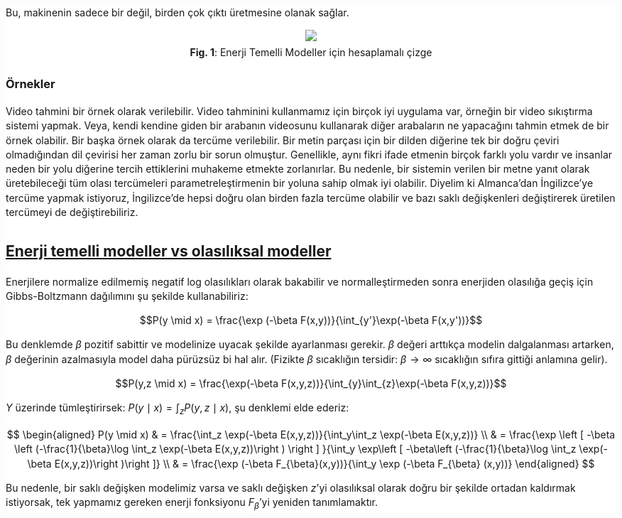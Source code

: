 Bu, makinenin sadece bir değil, birden çok çıktı üretmesine olanak sağlar.

<center>
<img src="{{site.baseurl}}/images/week07/07-1/fig1.png"/><br>
<b>Fig. 1</b>: Enerji Temelli Modeller için hesaplamalı çizge
</center>



### Örnekler

Video tahmini bir örnek olarak verilebilir. Video tahminini kullanmamız için birçok iyi uygulama var, örneğin bir video sıkıştırma sistemi yapmak. Veya, kendi kendine giden bir arabanın videosunu kullanarak diğer arabaların ne yapacağını tahmin etmek de bir örnek olabilir. Bir başka örnek olarak da tercüme verilebilir. Bir metin parçası için bir dilden diğerine tek bir doğru çeviri olmadığından dil çevirisi her zaman zorlu bir sorun olmuştur. Genellikle, aynı fikri ifade etmenin birçok farklı yolu vardır ve insanlar neden bir yolu diğerine tercih ettiklerini muhakeme etmekte zorlanırlar. Bu nedenle, bir sistemin verilen bir metne yanıt olarak üretebileceği tüm olası tercümeleri parametreleştirmenin bir yoluna sahip olmak iyi olabilir. Diyelim ki Almanca’dan İngilizce’ye tercüme yapmak istiyoruz, İngilizce’de hepsi doğru olan birden fazla tercüme olabilir ve bazı saklı değişkenleri değiştirerek üretilen tercümeyi de değiştirebiliriz.



## [Enerji temelli modeller vs olasılıksal modeller](https://www.youtube.com/watch?v=tVwV14YkbYs&t=1703s)

Enerjilere normalize edilmemiş negatif log olasılıkları olarak bakabilir ve normalleştirmeden sonra enerjiden olasılığa geçiş için Gibbs-Boltzmann dağılımını şu şekilde kullanabiliriz: 

$$P(y \mid x) = \frac{\exp (-\beta F(x,y))}{\int_{y'}\exp(-\beta F(x,y'))}$$

Bu denklemde $\beta$ pozitif sabittir ve modelinize uyacak şekilde ayarlanması gerekir. $\beta$ değeri arttıkça modelin dalgalanması artarken, $\beta$ değerinin azalmasıyla model daha pürüzsüz bi hal alır. (Fizikte $\beta$ sıcaklığın tersidir: $\beta \rightarrow \infty$ sıcaklığın sıfıra gittiği anlamına gelir).

$$P(y,z \mid x) = \frac{\exp(-\beta F(x,y,z))}{\int_{y}\int_{z}\exp(-\beta F(x,y,z))}$$

$Y$ üzerinde tümleştirirsek: $P(y \mid x) = \int_z P(y,z \mid x)$, şu denklemi elde ederiz:

$$
\begin{aligned}
P(y \mid x) & = \frac{\int_z \exp(-\beta E(x,y,z))}{\int_y\int_z \exp(-\beta E(x,y,z))} \\
& = \frac{\exp \left [ -\beta \left (-\frac{1}{\beta}\log \int_z \exp(-\beta E(x,y,z))\right ) \right ] }{\int_y \exp\left [ -\beta\left (-\frac{1}{\beta}\log \int_z \exp(-\beta E(x,y,z))\right )\right ]} \\
& = \frac{\exp (-\beta F_{\beta}(x,y))}{\int_y \exp (-\beta F_{\beta} (x,y))}
\end{aligned}
$$

Bu nedenle, bir saklı değişken modelimiz varsa ve saklı değişken $z$’yi olasılıksal olarak doğru bir şekilde ortadan kaldırmak istiyorsak, tek yapmamız gereken enerji fonksiyonu $F_\beta$’yi yeniden tanımlamaktır.

